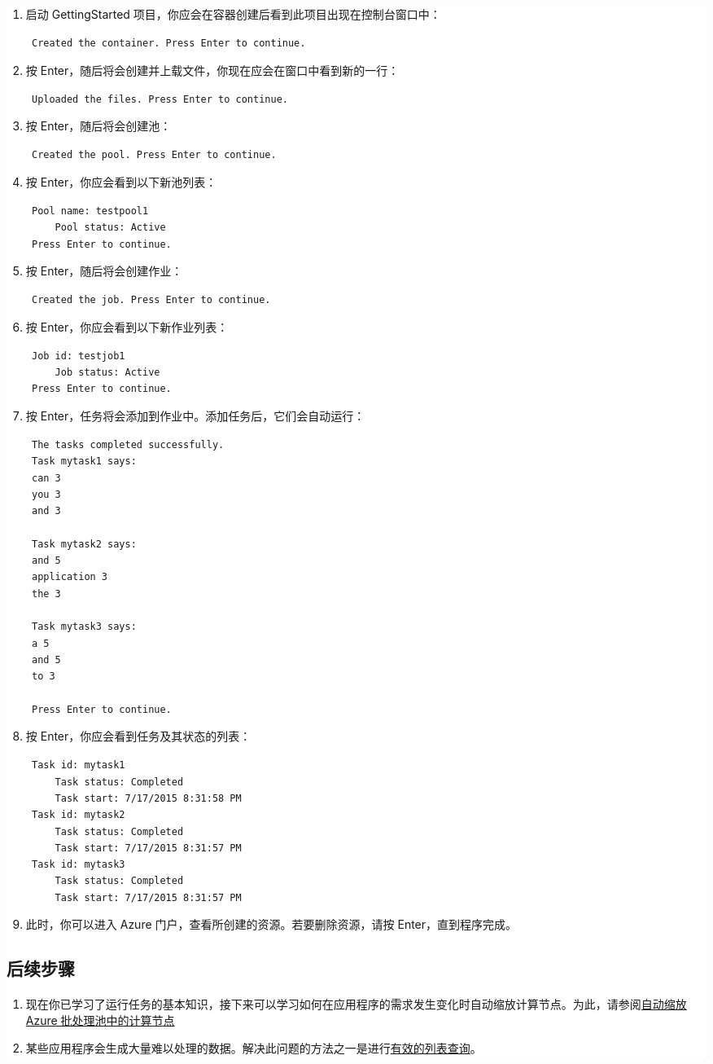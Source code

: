 1. 启动 GettingStarted 项目，你应会在容器创建后看到此项目出现在控制台窗口中：

		Created the container. Press Enter to continue.

2. 按 Enter，随后将会创建并上载文件，你现在应会在窗口中看到新的一行：

		Uploaded the files. Press Enter to continue.

3. 按 Enter，随后将会创建池：

		Created the pool. Press Enter to continue.

4. 按 Enter，你应会看到以下新池列表：

		Pool name: testpool1
			Pool status: Active
		Press Enter to continue.

5. 按 Enter，随后将会创建作业：

		Created the job. Press Enter to continue.

6. 按 Enter，你应会看到以下新作业列表：

		Job id: testjob1
			Job status: Active
		Press Enter to continue.

7. 按 Enter，任务将会添加到作业中。添加任务后，它们会自动运行：

		The tasks completed successfully.
		Task mytask1 says:
		can 3
		you 3
		and 3

		Task mytask2 says:
		and 5
		application 3
		the 3

		Task mytask3 says:
		a 5
		and 5
		to 3

		Press Enter to continue.

7. 按 Enter，你应会看到任务及其状态的列表：

		Task id: mytask1
			Task status: Completed
			Task start: 7/17/2015 8:31:58 PM
		Task id: mytask2
			Task status: Completed
			Task start: 7/17/2015 8:31:57 PM
		Task id: mytask3
			Task status: Completed
			Task start: 7/17/2015 8:31:57 PM

8. 此时，你可以进入 Azure 门户，查看所创建的资源。若要删除资源，请按 Enter，直到程序完成。

## 后续步骤

1. 现在你已学习了运行任务的基本知识，接下来可以学习如何在应用程序的需求发生变化时自动缩放计算节点。为此，请参阅[自动缩放 Azure 批处理池中的计算节点](/documentation/articles/batch-automatic-scaling)

2. 某些应用程序会生成大量难以处理的数据。解决此问题的方法之一是进行[有效的列表查询](/documentation/articles/batch-efficient-list-queries)。


